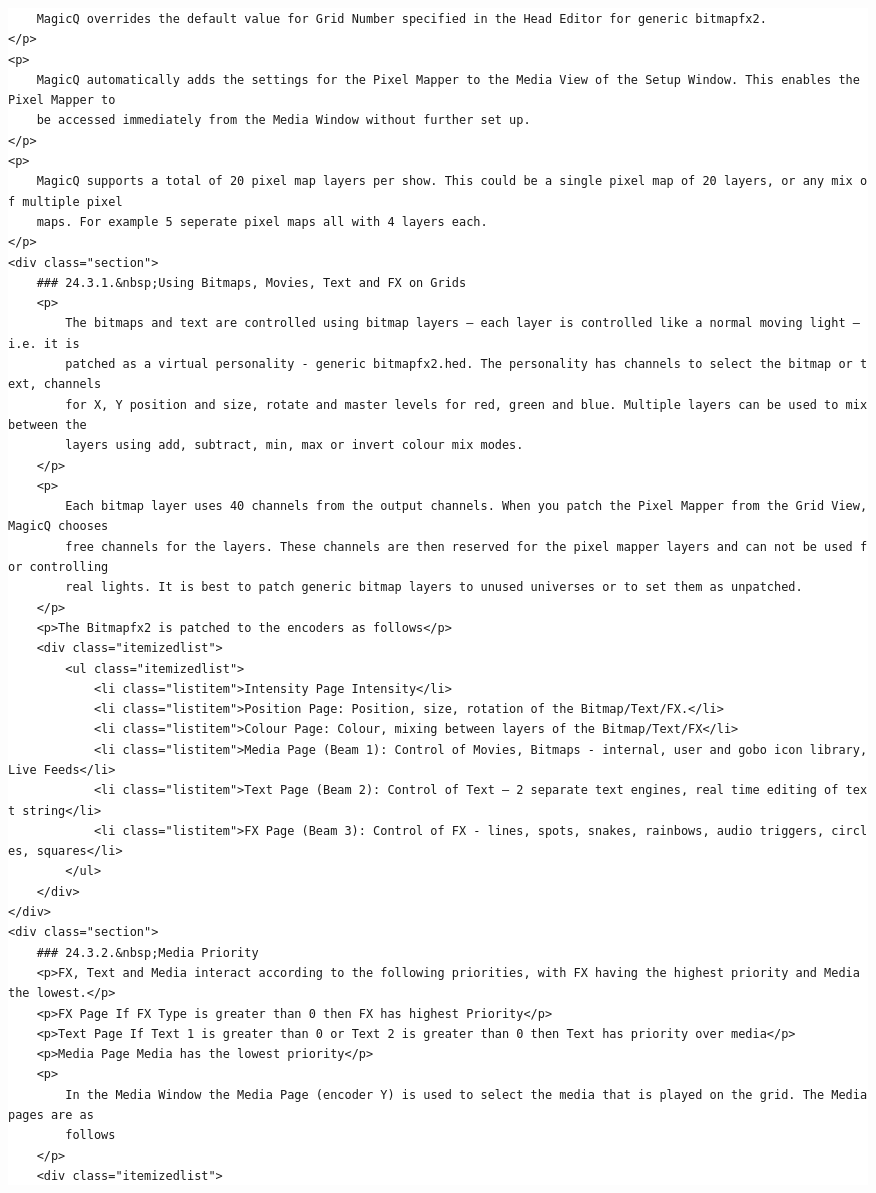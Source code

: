         MagicQ overrides the default value for Grid Number specified in the Head Editor for generic bitmapfx2.
    </p>
    <p>
        MagicQ automatically adds the settings for the Pixel Mapper to the Media View of the Setup Window. This enables the Pixel Mapper to
        be accessed immediately from the Media Window without further set up.
    </p>
    <p>
        MagicQ supports a total of 20 pixel map layers per show. This could be a single pixel map of 20 layers, or any mix of multiple pixel
        maps. For example 5 seperate pixel maps all with 4 layers each.
    </p>
    <div class="section">
        ### 24.3.1.&nbsp;Using Bitmaps, Movies, Text and FX on Grids
        <p>
            The bitmaps and text are controlled using bitmap layers – each layer is controlled like a normal moving light – i.e. it is
            patched as a virtual personality - generic bitmapfx2.hed. The personality has channels to select the bitmap or text, channels
            for X, Y position and size, rotate and master levels for red, green and blue. Multiple layers can be used to mix between the
            layers using add, subtract, min, max or invert colour mix modes.
        </p>
        <p>
            Each bitmap layer uses 40 channels from the output channels. When you patch the Pixel Mapper from the Grid View, MagicQ chooses
            free channels for the layers. These channels are then reserved for the pixel mapper layers and can not be used for controlling
            real lights. It is best to patch generic bitmap layers to unused universes or to set them as unpatched.
        </p>
        <p>The Bitmapfx2 is patched to the encoders as follows</p>
        <div class="itemizedlist">
            <ul class="itemizedlist">
                <li class="listitem">Intensity Page Intensity</li>
                <li class="listitem">Position Page: Position, size, rotation of the Bitmap/Text/FX.</li>
                <li class="listitem">Colour Page: Colour, mixing between layers of the Bitmap/Text/FX</li>
                <li class="listitem">Media Page (Beam 1): Control of Movies, Bitmaps - internal, user and gobo icon library, Live Feeds</li>
                <li class="listitem">Text Page (Beam 2): Control of Text – 2 separate text engines, real time editing of text string</li>
                <li class="listitem">FX Page (Beam 3): Control of FX - lines, spots, snakes, rainbows, audio triggers, circles, squares</li>
            </ul>
        </div>
    </div>
    <div class="section">
        ### 24.3.2.&nbsp;Media Priority
        <p>FX, Text and Media interact according to the following priorities, with FX having the highest priority and Media the lowest.</p>
        <p>FX Page If FX Type is greater than 0 then FX has highest Priority</p>
        <p>Text Page If Text 1 is greater than 0 or Text 2 is greater than 0 then Text has priority over media</p>
        <p>Media Page Media has the lowest priority</p>
        <p>
            In the Media Window the Media Page (encoder Y) is used to select the media that is played on the grid. The Media pages are as
            follows
        </p>
        <div class="itemizedlist">